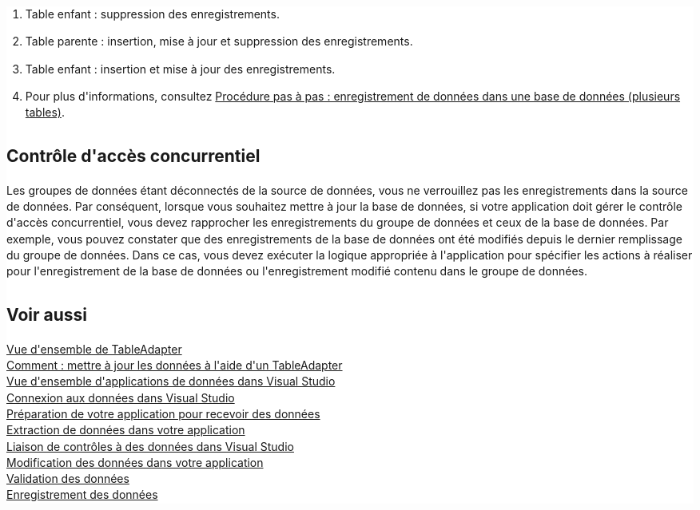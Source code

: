 1.  Table enfant : suppression des enregistrements.  
  
2.  Table parente : insertion, mise à jour et suppression des enregistrements.  
  
3.  Table enfant : insertion et mise à jour des enregistrements.  
  
4.  Pour plus d'informations, consultez [Procédure pas à pas : enregistrement de données dans une base de données \(plusieurs tables\)](../data-tools/save-data-to-a-database-multiple-tables.md).  
  
## Contrôle d'accès concurrentiel  
 Les groupes de données étant déconnectés de la source de données, vous ne verrouillez pas les enregistrements dans la source de données.  Par conséquent, lorsque vous souhaitez mettre à jour la base de données, si votre application doit gérer le contrôle d'accès concurrentiel, vous devez rapprocher les enregistrements du groupe de données et ceux de la base de données.  Par exemple, vous pouvez constater que des enregistrements de la base de données ont été modifiés depuis le dernier remplissage du groupe de données.  Dans ce cas, vous devez exécuter la logique appropriée à l'application pour spécifier les actions à réaliser pour l'enregistrement de la base de données ou l'enregistrement modifié contenu dans le groupe de données.  
  
## Voir aussi  
 [Vue d'ensemble de TableAdapter](../data-tools/tableadapter-overview.md)   
 [Comment : mettre à jour les données à l'aide d'un TableAdapter](../data-tools/update-data-by-using-a-tableadapter.md)   
 [Vue d'ensemble d'applications de données dans Visual Studio](../data-tools/overview-of-data-applications-in-visual-studio.md)   
 [Connexion aux données dans Visual Studio](../data-tools/connecting-to-data-in-visual-studio.md)   
 [Préparation de votre application pour recevoir des données](../Topic/Preparing%20Your%20Application%20to%20Receive%20Data.md)   
 [Extraction de données dans votre application](../data-tools/fetching-data-into-your-application.md)   
 [Liaison de contrôles à des données dans Visual Studio](../data-tools/bind-controls-to-data-in-visual-studio.md)   
 [Modification des données dans votre application](../data-tools/editing-data-in-your-application.md)   
 [Validation des données](../Topic/Validating%20Data.md)   
 [Enregistrement des données](../data-tools/saving-data.md)